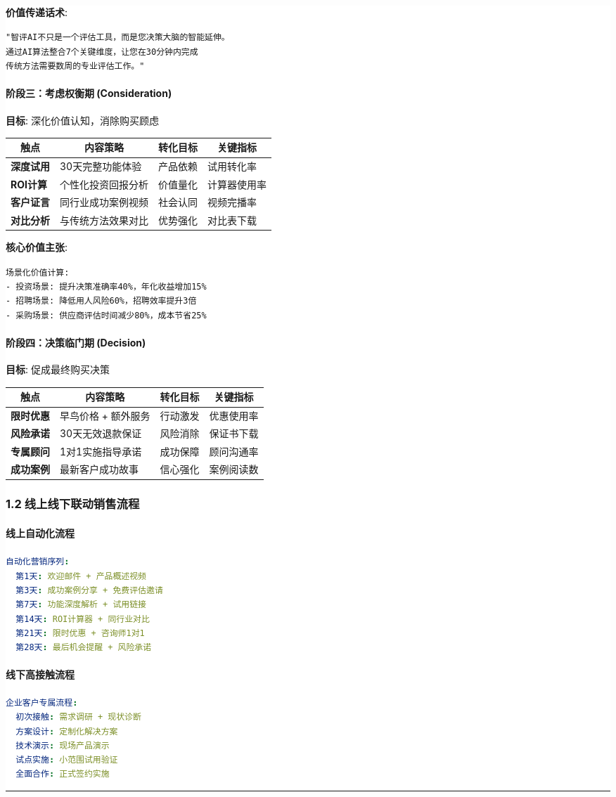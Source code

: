 **价值传递话术**:
```
"智评AI不只是一个评估工具，而是您决策大脑的智能延伸。
通过AI算法整合7个关键维度，让您在30分钟内完成
传统方法需要数周的专业评估工作。"
```

#### 阶段三：考虑权衡期 (Consideration)
**目标**: 深化价值认知，消除购买顾虑

| 触点 | 内容策略 | 转化目标 | 关键指标 |
|------|----------|----------|----------|
| **深度试用** | 30天完整功能体验 | 产品依赖 | 试用转化率 |
| **ROI计算** | 个性化投资回报分析 | 价值量化 | 计算器使用率 |
| **客户证言** | 同行业成功案例视频 | 社会认同 | 视频完播率 |
| **对比分析** | 与传统方法效果对比 | 优势强化 | 对比表下载 |

**核心价值主张**:
```
场景化价值计算:
- 投资场景: 提升决策准确率40%，年化收益增加15%
- 招聘场景: 降低用人风险60%，招聘效率提升3倍
- 采购场景: 供应商评估时间减少80%，成本节省25%
```

#### 阶段四：决策临门期 (Decision)
**目标**: 促成最终购买决策

| 触点 | 内容策略 | 转化目标 | 关键指标 |
|------|----------|----------|----------|
| **限时优惠** | 早鸟价格 + 额外服务 | 行动激发 | 优惠使用率 |
| **风险承诺** | 30天无效退款保证 | 风险消除 | 保证书下载 |
| **专属顾问** | 1对1实施指导承诺 | 成功保障 | 顾问沟通率 |
| **成功案例** | 最新客户成功故事 | 信心强化 | 案例阅读数 |

### 1.2 线上线下联动销售流程

#### 线上自动化流程
```yaml
自动化营销序列:
  第1天: 欢迎邮件 + 产品概述视频
  第3天: 成功案例分享 + 免费评估邀请
  第7天: 功能深度解析 + 试用链接
  第14天: ROI计算器 + 同行业对比
  第21天: 限时优惠 + 咨询师1对1
  第28天: 最后机会提醒 + 风险承诺
```

#### 线下高接触流程
```yaml
企业客户专属流程:
  初次接触: 需求调研 + 现状诊断
  方案设计: 定制化解决方案
  技术演示: 现场产品演示
  试点实施: 小范围试用验证
  全面合作: 正式签约实施
```

---
